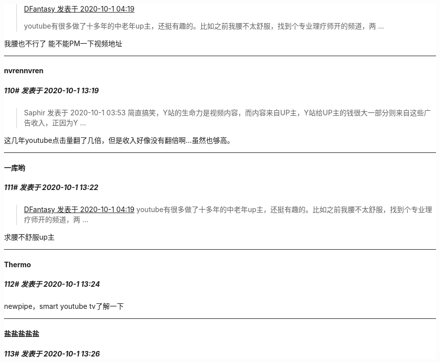 

<blockquote><a href="httphttps://bbs.saraba1st.com/2b/forum.php?mod=redirect&amp;goto=findpost&amp;pid=48915951&amp;ptid=1962804" target="_blank">DFantasy 发表于 2020-10-1 04:19</a>

youtube有很多做了十多年的中老年up主，还挺有趣的。比如之前我腰不太舒服，找到个专业理疗师开的频道，两 ...</blockquote>
我腰也不行了 能不能PM一下视频地址







-----

####  nvrennvren  
##### 110#       发表于 2020-10-1 13:19



<blockquote>Saphir 发表于 2020-10-1 03:53
简直搞笑，Y站的生命力是视频内容，而内容来自UP主，Y站给UP主的钱很大一部分则来自这些广告收入，正因为Y ...</blockquote>
这几年youtube点击量翻了几倍，但是收入好像没有翻倍啊…虽然也够高。







-----

####  一库哟  
##### 111#       发表于 2020-10-1 13:22



<blockquote><a href="httphttps://bbs.saraba1st.com/2b/forum.php?mod=redirect&amp;goto=findpost&amp;pid=48915951&amp;ptid=1962804" target="_blank">DFantasy 发表于 2020-10-1 04:19</a>
youtube有很多做了十多年的中老年up主，还挺有趣的。比如之前我腰不太舒服，找到个专业理疗师开的频道，两 ...</blockquote>
求腰不舒服up主







-----

####  Thermo  
##### 112#       发表于 2020-10-1 13:24




newpipe，smart youtube tv了解一下







-----

####  盐盐盐盐盐  
##### 113#       发表于 2020-10-1 13:26
